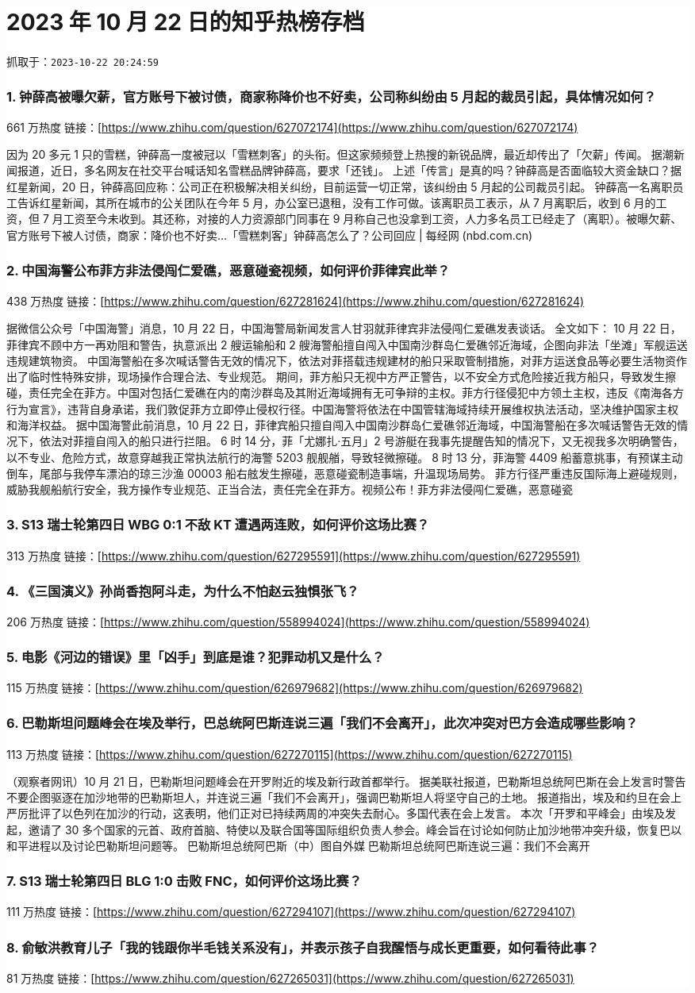 # 2023 年 10 月 22 日的知乎热榜存档

抓取于：`2023-10-22 20:24:59`

### 1. 钟薛高被曝欠薪，官方账号下被讨债，商家称降价也不好卖，公司称纠纷由 5 月起的裁员引起，具体情况如何？
661 万热度 链接：[https://www.zhihu.com/question/627072174](https://www.zhihu.com/question/627072174)

因为 20 多元 1 只的雪糕，钟薛高一度被冠以「雪糕刺客」的头衔。但这家频频登上热搜的新锐品牌，最近却传出了「欠薪」传闻。 据潮新闻报道，近日，多名网友在社交平台喊话知名雪糕品牌钟薛高，要求「还钱」。 上述「传言」是真的吗？钟薛高是否面临较大资金缺口？据红星新闻，20 日，钟薛高回应称：公司正在积极解决相关纠纷，目前运营一切正常，该纠纷由 5 月起的公司裁员引起。 钟薛高一名离职员工告诉红星新闻，其所在城市的公关团队在今年 5 月，办公室已退租，没有工作可做。该离职员工表示，从 7 月离职后，收到 6 月的工资，但 7 月工资至今未收到。其还称，对接的人力资源部门同事在 9 月称自己也没拿到工资，人力多名员工已经走了（离职）。被曝欠薪、官方账号下被人讨债，商家：降价也不好卖…「雪糕刺客」钟薛高怎么了？公司回应 | 每经网 (nbd.com.cn)

### 2. 中国海警公布菲方非法侵闯仁爱礁，恶意碰瓷视频，如何评价菲律宾此举？
438 万热度 链接：[https://www.zhihu.com/question/627281624](https://www.zhihu.com/question/627281624)

据微信公众号「中国海警」消息，10 月 22 日，中国海警局新闻发言人甘羽就菲律宾非法侵闯仁爱礁发表谈话。 全文如下： 10 月 22 日，菲律宾不顾中方一再劝阻和警告，执意派出 2 艘运输船和 2 艘海警船擅自闯入中国南沙群岛仁爱礁邻近海域，企图向非法「坐滩」军舰运送违规建筑物资。 中国海警船在多次喊话警告无效的情况下，依法对菲搭载违规建材的船只采取管制措施，对菲方运送食品等必要生活物资作出了临时性特殊安排，现场操作合理合法、专业规范。 期间，菲方船只无视中方严正警告，以不安全方式危险接近我方船只，导致发生擦碰，责任完全在菲方。中国对包括仁爱礁在内的南沙群岛及其附近海域拥有无可争辩的主权。菲方行径侵犯中方领土主权，违反《南海各方行为宣言》，违背自身承诺，我们敦促菲方立即停止侵权行径。中国海警将依法在中国管辖海域持续开展维权执法活动，坚决维护国家主权和海洋权益。 据中国海警此前消息，10 月 22 日，菲律宾船只擅自闯入中国南沙群岛仁爱礁邻近海域，中国海警船在多次喊话警告无效的情况下，依法对菲擅自闯入的船只进行拦阻。 6 时 14 分，菲「尤娜扎·五月」2 号游艇在我事先提醒告知的情况下，又无视我多次明确警告，以不专业、危险方式，故意穿越我正常执法航行的海警 5203 舰舰艏，导致轻微擦碰。 8 时 13 分，菲海警 4409 船蓄意挑事，有预谋主动倒车，尾部与我停车漂泊的琼三沙渔 00003 船右舷发生擦碰，恶意碰瓷制造事端，升温现场局势。 菲方行径严重违反国际海上避碰规则，威胁我舰船航行安全，我方操作专业规范、正当合法，责任完全在菲方。视频公布！菲方非法侵闯仁爱礁，恶意碰瓷

### 3. S13 瑞士轮第四日 WBG 0:1 不敌 KT 遭遇两连败，如何评价这场比赛？
313 万热度 链接：[https://www.zhihu.com/question/627295591](https://www.zhihu.com/question/627295591)



### 4. 《三国演义》孙尚香抱阿斗走，为什么不怕赵云独惧张飞？
206 万热度 链接：[https://www.zhihu.com/question/558994024](https://www.zhihu.com/question/558994024)



### 5. 电影《河边的错误》里「凶手」到底是谁？犯罪动机又是什么？
115 万热度 链接：[https://www.zhihu.com/question/626979682](https://www.zhihu.com/question/626979682)



### 6. 巴勒斯坦问题峰会在埃及举行，巴总统阿巴斯连说三遍「我们不会离开」，此次冲突对巴方会造成哪些影响？
113 万热度 链接：[https://www.zhihu.com/question/627270115](https://www.zhihu.com/question/627270115)

（观察者网讯）10 月 21 日，巴勒斯坦问题峰会在开罗附近的埃及新行政首都举行。 据美联社报道，巴勒斯坦总统阿巴斯在会上发言时警告不要企图驱逐在加沙地带的巴勒斯坦人，并连说三遍「我们不会离开」，强调巴勒斯坦人将坚守自己的土地。 报道指出，埃及和约旦在会上严厉批评了以色列在加沙的行动，这表明，他们正对已持续两周的冲突失去耐心。多国代表在会上发言。 本次「开罗和平峰会」由埃及发起，邀请了 30 多个国家的元首、政府首脑、特使以及联合国等国际组织负责人参会。峰会旨在讨论如何防止加沙地带冲突升级，恢复巴以和平进程以及讨论巴勒斯坦问题等。 巴勒斯坦总统阿巴斯（中）图自外媒 巴勒斯坦总统阿巴斯连说三遍：我们不会离开

### 7. S13 瑞士轮第四日 BLG 1:0 击败 FNC，如何评价这场比赛？
111 万热度 链接：[https://www.zhihu.com/question/627294107](https://www.zhihu.com/question/627294107)



### 8. 俞敏洪教育儿子「我的钱跟你半毛钱关系没有」，并表示孩子自我醒悟与成长更重要，如何看待此事？
81 万热度 链接：[https://www.zhihu.com/question/627265031](https://www.zhihu.com/question/627265031)

